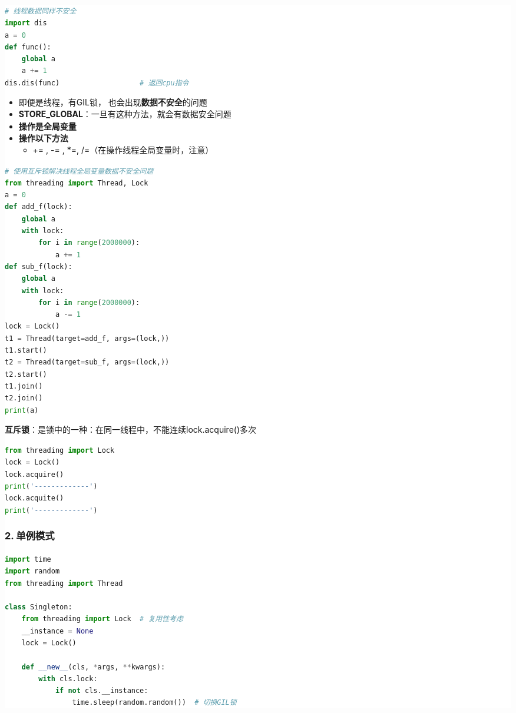 ```python
# 线程数据同样不安全
import dis
a = 0
def func():
  	global a
  	a += 1
dis.dis(func)                   # 返回cpu指令
```

- 即便是线程，有GIL锁， 也会出现**数据不安全**的问题
- **STORE_GLOBAL**：一旦有这种方法，就会有数据安全问题
- **操作是全局变量**
- **操作以下方法**
  - += , -= , *=, /=（在操作线程全局变量时，注意）

```python
# 使用互斥锁解决线程全局变量数据不安全问题
from threading import Thread, Lock
a = 0
def add_f(lock):
    global a
    with lock:
        for i in range(2000000):
            a += 1
def sub_f(lock):
    global a
    with lock:
        for i in range(2000000):
            a -= 1
lock = Lock()
t1 = Thread(target=add_f, args=(lock,))
t1.start()
t2 = Thread(target=sub_f, args=(lock,))
t2.start()
t1.join()
t2.join()
print(a)
```

**互斥锁**：是锁中的一种：在同一线程中，不能连续lock.acquire()多次

```python
from threading import Lock
lock = Lock()
lock.acquire()
print('-------------')
lock.acquite()
print('-------------')
```

### 2. 单例模式

```python 
import time
import random
from threading import Thread

class Singleton:
    from threading import Lock  # 复用性考虑
    __instance = None
    lock = Lock()
    
    def __new__(cls, *args, **kwargs):
        with cls.lock:
            if not cls.__instance:
                time.sleep(random.random())  # 切换GIL锁
```